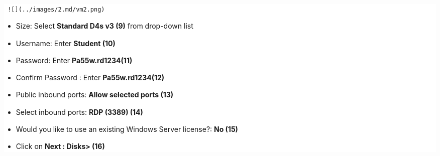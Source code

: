      ![](../images/2.md/vm2.png)
   
   - Size: Select **Standard D4s v3 (9)** from drop-down list

   - Username: Enter **Student (10)**

   - Password: Enter **Pa55w.rd1234(11)**

   - Confirm Password : Enter **Pa55w.rd1234(12)**
   
   - Public inbound ports: **Allow selected ports (13)**

   - Select inbound ports: **RDP (3389) (14)**

   - Would you like to use an existing Windows Server license?: **No (15)** 
    
   - Click on **Next : Disks> (16)**
